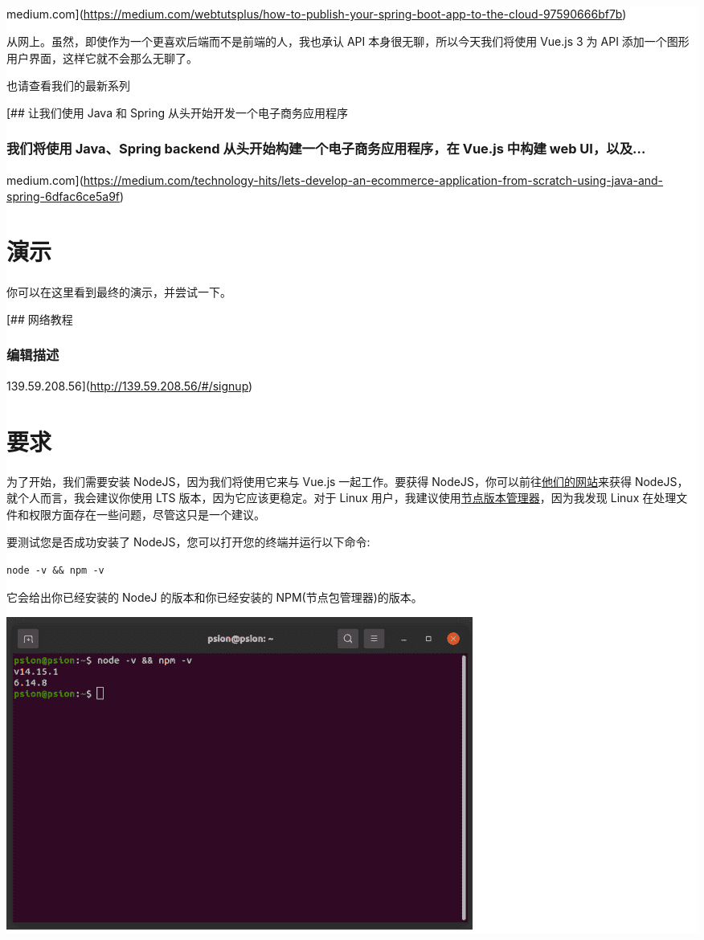 medium.com](https://medium.com/webtutsplus/how-to-publish-your-spring-boot-app-to-the-cloud-97590666bf7b) 

从网上。虽然，即使作为一个更喜欢后端而不是前端的人，我也承认 API 本身很无聊，所以今天我们将使用 Vue.js 3 为 API 添加一个图形用户界面，这样它就不会那么无聊了。

也请查看我们的最新系列

[](https://medium.com/technology-hits/lets-develop-an-ecommerce-application-from-scratch-using-java-and-spring-6dfac6ce5a9f) [## 让我们使用 Java 和 Spring 从头开始开发一个电子商务应用程序

### 我们将使用 Java、Spring backend 从头开始构建一个电子商务应用程序，在 Vue.js 中构建 web UI，以及…

medium.com](https://medium.com/technology-hits/lets-develop-an-ecommerce-application-from-scratch-using-java-and-spring-6dfac6ce5a9f) 

# 演示

你可以在这里看到最终的演示，并尝试一下。

 [## 网络教程

### 编辑描述

139.59.208.56](http://139.59.208.56/#/signup) 

# 要求

为了开始，我们需要安装 NodeJS，因为我们将使用它来与 Vue.js 一起工作。要获得 NodeJS，你可以前往[他们的网站](https://nodejs.org/)来获得 NodeJS，就个人而言，我会建议你使用 LTS 版本，因为它应该更稳定。对于 Linux 用户，我建议使用[节点版本管理器](https://github.com/nvm-sh/nvm)，因为我发现 Linux 在处理文件和权限方面存在一些问题，尽管这只是一个建议。

要测试您是否成功安装了 NodeJS，您可以打开您的终端并运行以下命令:

```
node -v && npm -v
```

它会给出你已经安装的 NodeJ 的版本和你已经安装的 NPM(节点包管理器)的版本。

![](img/0b1c5b3c170fa61f8134f2716caabb96.png)
